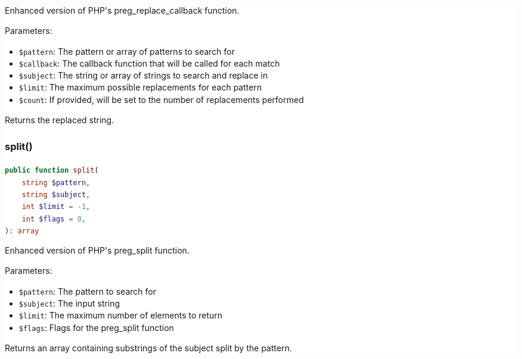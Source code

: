 Enhanced version of PHP's preg_replace_callback function.

Parameters:
- `$pattern`: The pattern or array of patterns to search for
- `$callback`: The callback function that will be called for each match
- `$subject`: The string or array of strings to search and replace in
- `$limit`: The maximum possible replacements for each pattern
- `$count`: If provided, will be set to the number of replacements performed

Returns the replaced string.

### split()

```php
public function split(
    string $pattern,
    string $subject,
    int $limit = -1,
    int $flags = 0,
): array
```

Enhanced version of PHP's preg_split function.

Parameters:
- `$pattern`: The pattern to search for
- `$subject`: The input string
- `$limit`: The maximum number of elements to return
- `$flags`: Flags for the preg_split function

Returns an array containing substrings of the subject split by the pattern.
